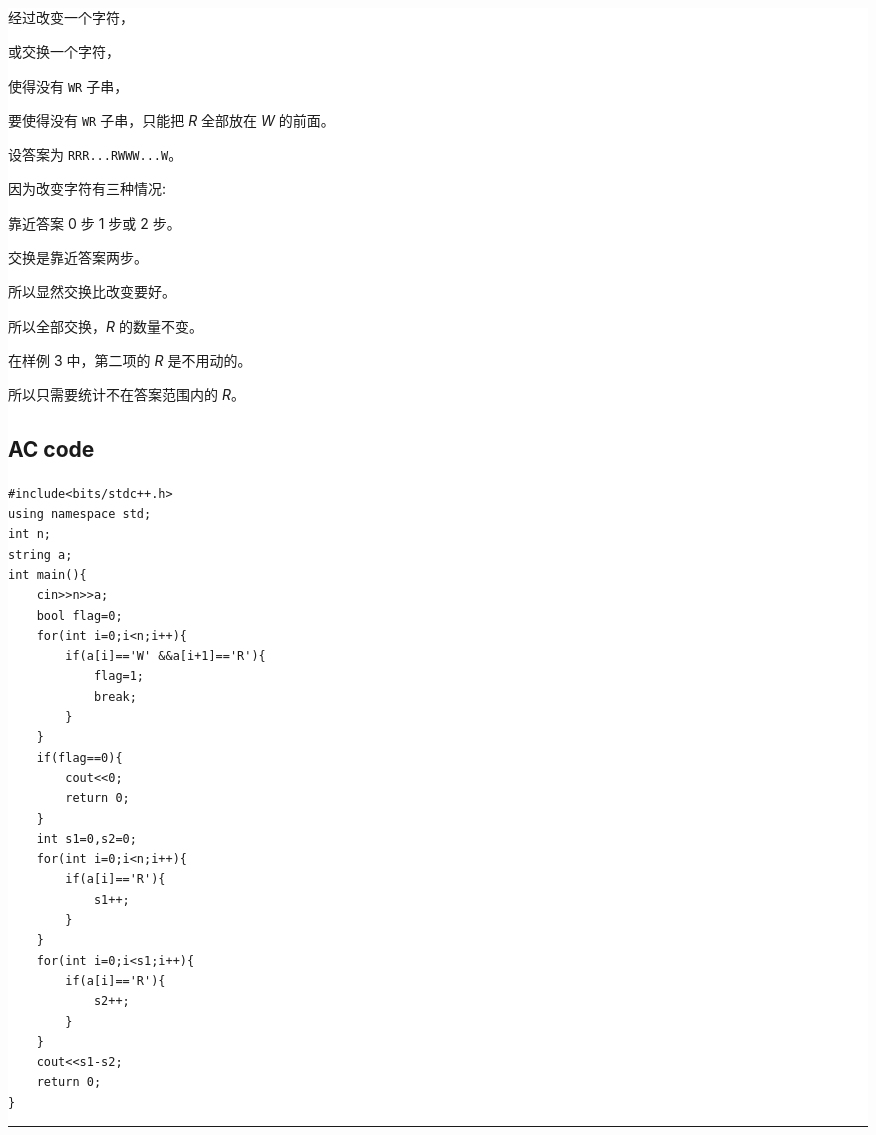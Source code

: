 经过改变一个字符，

或交换一个字符，

使得没有 $\texttt{WR}$ 子串，

要使得没有 $\texttt{WR}$ 子串，只能把 $R$ 全部放在 $W$ 的前面。

设答案为 $\texttt{RRR...RWWW...W}$。

因为改变字符有三种情况:

靠近答案 $0$ 步 $1$ 步或 $2$ 步。

交换是靠近答案两步。

所以显然交换比改变要好。

所以全部交换，$R$ 的数量不变。

在样例 $3$ 中，第二项的 $R$ 是不用动的。

所以只需要统计不在答案范围内的 $R$。

## AC code

```
#include<bits/stdc++.h>
using namespace std;
int n;
string a; 
int main(){
	cin>>n>>a;
	bool flag=0;
	for(int i=0;i<n;i++){
		if(a[i]=='W' &&a[i+1]=='R'){
			flag=1;
			break;
		}
	}
	if(flag==0){
		cout<<0;
		return 0;
	}
	int s1=0,s2=0;
	for(int i=0;i<n;i++){
		if(a[i]=='R'){
			s1++;
		}
	}
	for(int i=0;i<s1;i++){
		if(a[i]=='R'){
			s2++;
		}
	}
	cout<<s1-s2;
	return 0;
}

```

---